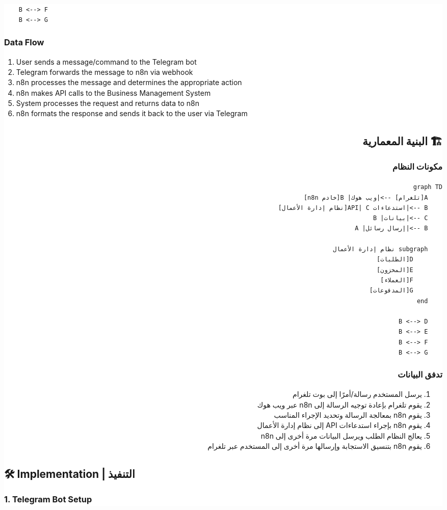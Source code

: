 ```mermaid
    B <--> F
    B <--> G
```

### Data Flow
1. User sends a message/command to the Telegram bot
2. Telegram forwards the message to n8n via webhook
3. n8n processes the message and determines the appropriate action
4. n8n makes API calls to the Business Management System
5. System processes the request and returns data to n8n
6. n8n formats the response and sends it back to the user via Telegram

<div dir="rtl">

## 🏗️ البنية المعمارية

### مكونات النظام
```mermaid
graph TD
    A[تلغرام] -->|ويب هوك| B[خادم n8n]
    B -->|استدعاءات API| C[نظام إدارة الأعمال]
    C -->|بيانات| B
    B -->|إرسال رسائل| A
    
    subgraph نظام إدارة الأعمال
        D[الطلبات]
        E[المخزون]
        F[العملاء]
        G[المدفوعات]
    end
    
    B <--> D
    B <--> E
    B <--> F
    B <--> G
```

### تدفق البيانات
1. يرسل المستخدم رسالة/أمرًا إلى بوت تلغرام
2. يقوم تلغرام بإعادة توجيه الرسالة إلى n8n عبر ويب هوك
3. يقوم n8n بمعالجة الرسالة وتحديد الإجراء المناسب
4. يقوم n8n بإجراء استدعاءات API إلى نظام إدارة الأعمال
5. يعالج النظام الطلب ويرسل البيانات مرة أخرى إلى n8n
6. يقوم n8n بتنسيق الاستجابة وإرسالها مرة أخرى إلى المستخدم عبر تلغرام

</div>

## 🛠 Implementation | التنفيذ

### 1. Telegram Bot Setup
